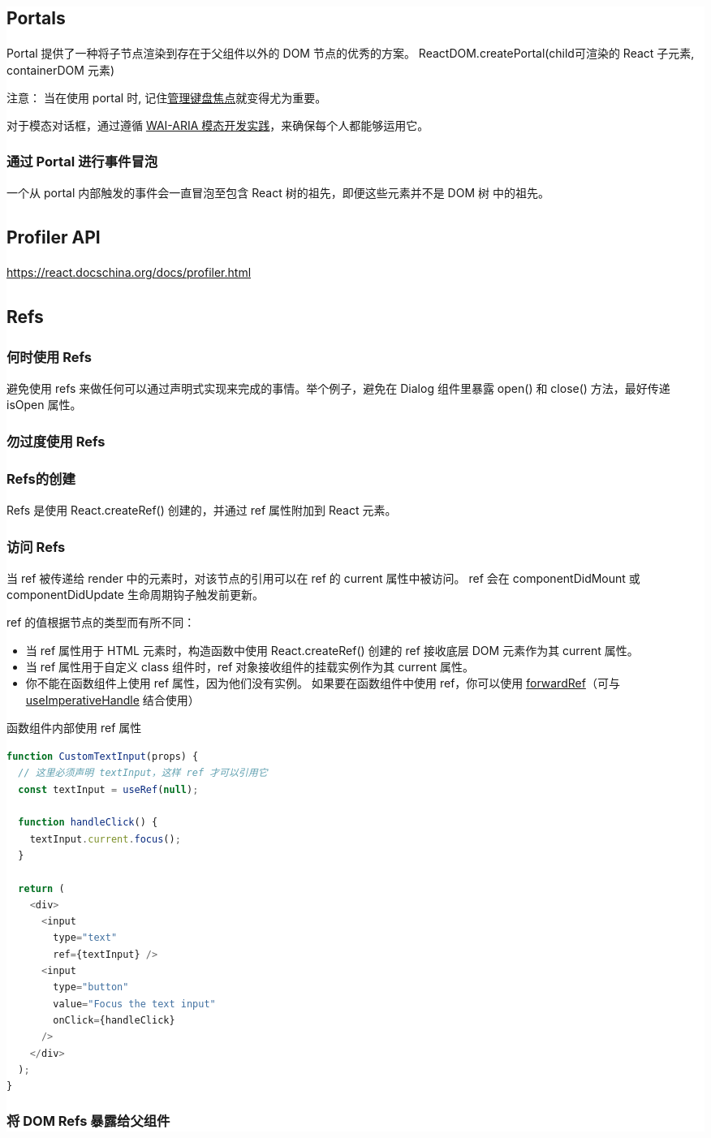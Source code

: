 ## Portals
Portal 提供了一种将子节点渲染到存在于父组件以外的 DOM 节点的优秀的方案。
ReactDOM.createPortal(child可渲染的 React 子元素, containerDOM 元素)

注意：
当在使用 portal 时, 记住[管理键盘焦点](https://react.docschina.org/docs/accessibility.html#programmatically-managing-focus)就变得尤为重要。

对于模态对话框，通过遵循 [WAI-ARIA 模态开发实践](https://www.w3.org/TR/wai-aria-practices-1.1/#dialog_modal)，来确保每个人都能够运用它。
### 通过 Portal 进行事件冒泡
一个从 portal 内部触发的事件会一直冒泡至包含 React 树的祖先，即便这些元素并不是 DOM 树 中的祖先。
## Profiler API
https://react.docschina.org/docs/profiler.html

## Refs
### 何时使用 Refs
避免使用 refs 来做任何可以通过声明式实现来完成的事情。举个例子，避免在 Dialog 组件里暴露 open() 和 close() 方法，最好传递 isOpen 属性。
### 勿过度使用 Refs
### Refs的创建
Refs 是使用 React.createRef() 创建的，并通过 ref 属性附加到 React 元素。
### 访问 Refs
当 ref 被传递给 render 中的元素时，对该节点的引用可以在 ref 的 current 属性中被访问。
ref 会在 componentDidMount 或 componentDidUpdate 生命周期钩子触发前更新。

ref 的值根据节点的类型而有所不同：
- 当 ref 属性用于 HTML 元素时，构造函数中使用 React.createRef() 创建的 ref 接收底层 DOM 元素作为其 current 属性。
- 当 ref 属性用于自定义 class 组件时，ref 对象接收组件的挂载实例作为其 current 属性。
- 你不能在函数组件上使用 ref 属性，因为他们没有实例。
  如果要在函数组件中使用 ref，你可以使用 [forwardRef](https://react.docschina.org/docs/forwarding-refs.html)（可与 [useImperativeHandle](https://react.docschina.org/docs/hooks-reference.html#useimperativehandle) 结合使用）

函数组件内部使用 ref 属性
```javascript
function CustomTextInput(props) {
  // 这里必须声明 textInput，这样 ref 才可以引用它
  const textInput = useRef(null);

  function handleClick() {
    textInput.current.focus();
  }

  return (
    <div>
      <input
        type="text"
        ref={textInput} />
      <input
        type="button"
        value="Focus the text input"
        onClick={handleClick}
      />
    </div>
  );
}

```
### 将 DOM Refs 暴露给父组件